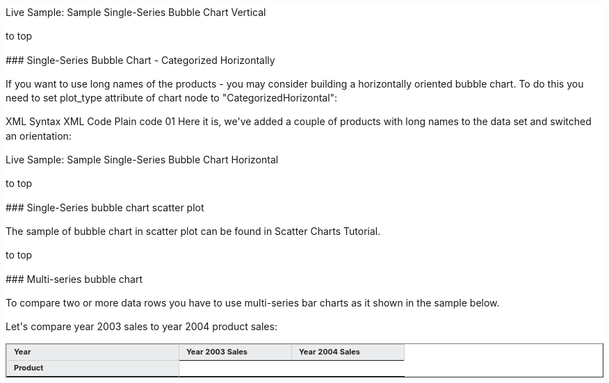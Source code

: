 Live Sample:  Sample Single-Series Bubble Chart Vertical

to top

<a name="single_series_horizontal"/>
### Single-Series Bubble Chart - Categorized Horizontally

If you want to use long names of the products - you may consider building a horizontally oriented bubble chart. To do this you need to set plot_type attribute of chart node to "CategorizedHorizontal":

XML Syntax
XML Code
Plain code
01
<chart plot_type="CategorizedHorizontal" />
Here it is, we've added a couple of products with long names to the data set and switched an orientation:

Live Sample:  Sample Single-Series Bubble Chart Horizontal

to top

<a name="single_series_scatterplot"/>
### Single-Series bubble chart scatter plot

The sample of bubble chart in scatter plot can be found in Scatter Charts Tutorial.

to top

<a name="multi_categorized"/>
### Multi-series bubble chart

To compare two or more data rows you have to use multi-series bar charts as it shown in the sample below.

Let's compare year 2003 sales to year 2004 product sales:

<table width="536" border="1" class="dtTABLE">
<tbody>
<tr>
<th width="227" style="background: url('http://anychart.com/products/anychart/docs/img/header_back.gif') repeat-x scroll 0 top #ebecee;border-left: 1px solid #D0D0D0;border-right: 1px solid #D0D0D0;border-top: 1px solid #D0D0D0;padding: 3px;padding-left: 10px;padding-right: 10px;text-align: left;vertical-align: middle;color: #222222;font-size: 11px;">
Year
</th>
<th width="141" style="background: url('http://anychart.com/products/anychart/docs/img/header_back.gif') repeat-x scroll 0 top #ebecee;border-left: 1px solid #D0D0D0;border-right: 1px solid #D0D0D0;border-top: 1px solid #D0D0D0;padding: 3px;padding-left: 10px;padding-right: 10px;text-align: left;vertical-align: middle;color: #222222;font-size: 11px;" colspan="2">
Year 2003 Sales
</th>  
<th width="141" style="background: url('http://anychart.com/products/anychart/docs/img/header_back.gif') repeat-x scroll 0 top #ebecee;border-left: 1px solid #D0D0D0;border-right: 1px solid #D0D0D0;border-top: 1px solid #D0D0D0;padding: 3px;padding-left: 10px;padding-right: 10px;text-align: left;vertical-align: middle;color: #222222;font-size: 11px;" colspan="2">
Year 2004 Sales
</th>
</tr>
<tr>
<th width="227" style="background: url('http://anychart.com/products/anychart/docs/img/header_back.gif') repeat-x scroll 0 top #ebecee;border-left: 1px solid #D0D0D0;border-right: 1px solid #D0D0D0;border-top: 1px solid #D0D0D0;padding: 3px;padding-left: 10px;padding-right: 10px;text-align: left;vertical-align: middle;color: #222222;font-size: 11px;">
Product
</th>